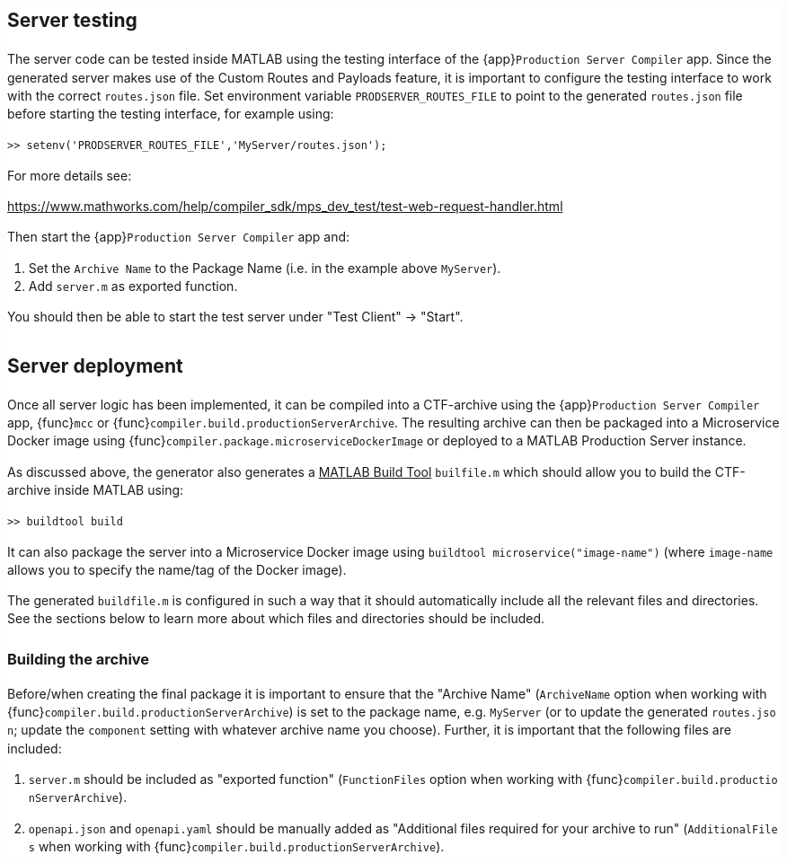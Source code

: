 ## Server testing

The server code can be tested inside MATLAB using the testing interface of the {app}`Production Server Compiler` app. Since the generated server makes use of the Custom Routes and Payloads feature, it is important to configure the testing interface to work with the correct `routes.json` file. Set environment variable `PRODSERVER_ROUTES_FILE` to point to the generated `routes.json` file before starting the testing interface, for example using:

```matlabsession
>> setenv('PRODSERVER_ROUTES_FILE','MyServer/routes.json');
```

For more details see:

<https://www.mathworks.com/help/compiler_sdk/mps_dev_test/test-web-request-handler.html>

Then start the {app}`Production Server Compiler` app and:

1.  Set the `Archive Name` to the Package Name (i.e. in the example above `MyServer`).
2.  Add `server.m` as exported function.

You should then be able to start the test server under "Test Client" → "Start".

## Server deployment

Once all server logic has been implemented, it can be compiled into a CTF-archive using the {app}`Production Server Compiler` app, {func}`mcc` or {func}`compiler.build.productionServerArchive`. The resulting archive can then be packaged into a Microservice Docker image using {func}`compiler.package.microserviceDockerImage` or deployed to a MATLAB Production Server instance.

As discussed above, the generator also generates a [MATLAB Build Tool](https://www.mathworks.com/help/matlab/build-automation.html) `builfile.m` which should allow you to build the CTF-archive inside MATLAB using:

```matlabsession
>> buildtool build
```

It can also package the server into a Microservice Docker image using `buildtool microservice("image-name")` (where `image-name` allows you to specify the name/tag of the Docker image).

The generated `buildfile.m` is configured in such a way that it should automatically include all the relevant files and directories. See the sections below to learn more about which files and directories should be included.

### Building the archive 

Before/when creating the final package it is important to ensure that the "Archive Name" (`ArchiveName` option when working with {func}`compiler.build.productionServerArchive`) is set to the package name, e.g. `MyServer` (or to update the generated `routes.json`; update the `component` setting with whatever archive name you choose). Further, it is important that the following files are included: 

1.  `server.m` should be included as "exported function" (`FunctionFiles` option when working with {func}`compiler.build.productionServerArchive`).

2.  `openapi.json` and `openapi.yaml` should be manually added as "Additional files required for your archive to run" (`AdditionalFiles` when working with {func}`compiler.build.productionServerArchive`).
